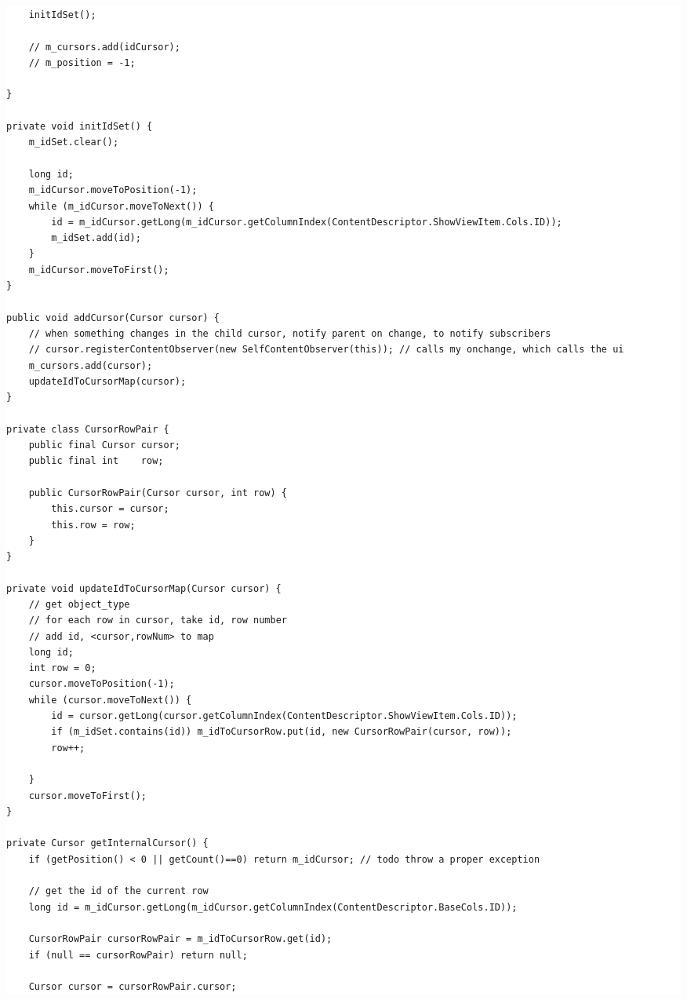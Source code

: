 ```
    initIdSet();

    // m_cursors.add(idCursor);
    // m_position = -1;

}

private void initIdSet() {
    m_idSet.clear();

    long id;
    m_idCursor.moveToPosition(-1);
    while (m_idCursor.moveToNext()) {
        id = m_idCursor.getLong(m_idCursor.getColumnIndex(ContentDescriptor.ShowViewItem.Cols.ID));
        m_idSet.add(id);
    }
    m_idCursor.moveToFirst();
}

public void addCursor(Cursor cursor) {
    // when something changes in the child cursor, notify parent on change, to notify subscribers
    // cursor.registerContentObserver(new SelfContentObserver(this)); // calls my onchange, which calls the ui
    m_cursors.add(cursor);
    updateIdToCursorMap(cursor);
}

private class CursorRowPair {
    public final Cursor cursor;
    public final int    row;

    public CursorRowPair(Cursor cursor, int row) {
        this.cursor = cursor;
        this.row = row;
    }
}

private void updateIdToCursorMap(Cursor cursor) {
    // get object_type
    // for each row in cursor, take id, row number
    // add id, <cursor,rowNum> to map
    long id;
    int row = 0;
    cursor.moveToPosition(-1);
    while (cursor.moveToNext()) {
        id = cursor.getLong(cursor.getColumnIndex(ContentDescriptor.ShowViewItem.Cols.ID));
        if (m_idSet.contains(id)) m_idToCursorRow.put(id, new CursorRowPair(cursor, row));
        row++;

    }
    cursor.moveToFirst();
}

private Cursor getInternalCursor() {
    if (getPosition() < 0 || getCount()==0) return m_idCursor; // todo throw a proper exception

    // get the id of the current row
    long id = m_idCursor.getLong(m_idCursor.getColumnIndex(ContentDescriptor.BaseCols.ID));

    CursorRowPair cursorRowPair = m_idToCursorRow.get(id);
    if (null == cursorRowPair) return null;

    Cursor cursor = cursorRowPair.cursor;
```